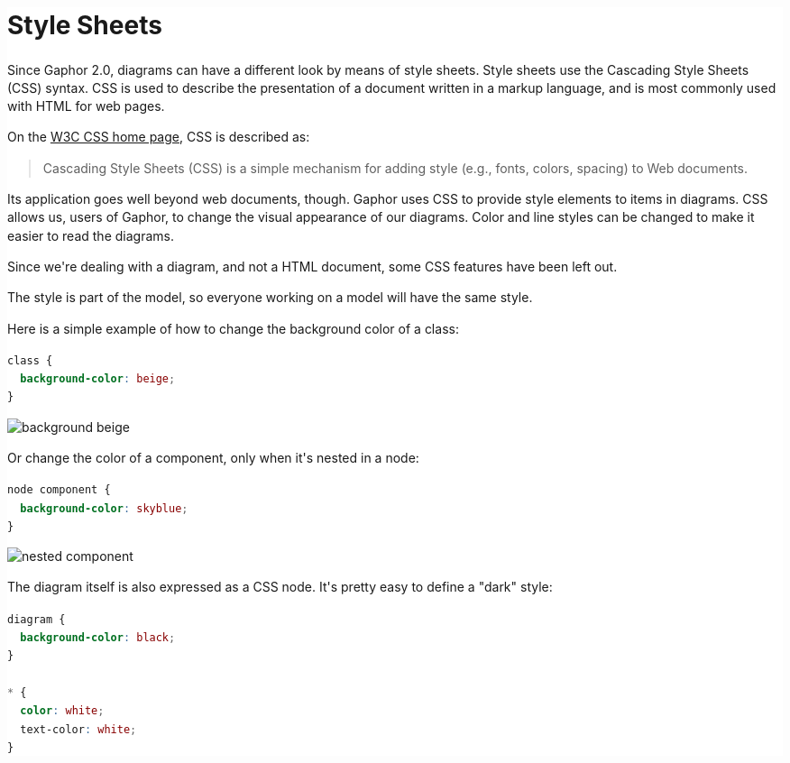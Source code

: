# Style Sheets

Since Gaphor 2.0, diagrams can have a different look by means of style
sheets. Style sheets use the Cascading Style Sheets (CSS) syntax. CSS is used
to describe the presentation of a document written in a markup language, and is
most commonly used with HTML for web pages.

On the [W3C CSS home page](https://www.w3.org/Style/CSS/Overview.en.html), CSS
is described as:

> Cascading Style Sheets (CSS) is a simple mechanism for adding style (e.g.,
fonts, colors, spacing) to Web documents.

Its application goes well beyond web documents, though. Gaphor uses CSS to
provide style elements to items in diagrams. CSS allows us, users of Gaphor, to
change the visual appearance of our diagrams. Color and line styles can be
changed to make it easier to read the diagrams.

Since we're dealing with a diagram, and not a HTML document, some CSS features
have been left out.

The style is part of the model, so everyone working on a model will have the
same style.

Here is a simple example of how to change the background color of a class:

``` css
class {
  background-color: beige;
}
```

![background beige](style-sheets/class.png)

Or change the color of a component, only when it's nested in a node:

``` css
node component {
  background-color: skyblue;
}
```

![nested component](style-sheets/node-component.png)

The diagram itself is also expressed as a CSS node. It's pretty easy to define
a "dark" style:

``` css
diagram {
  background-color: black;
}

* {
  color: white;
  text-color: white;
}
```
